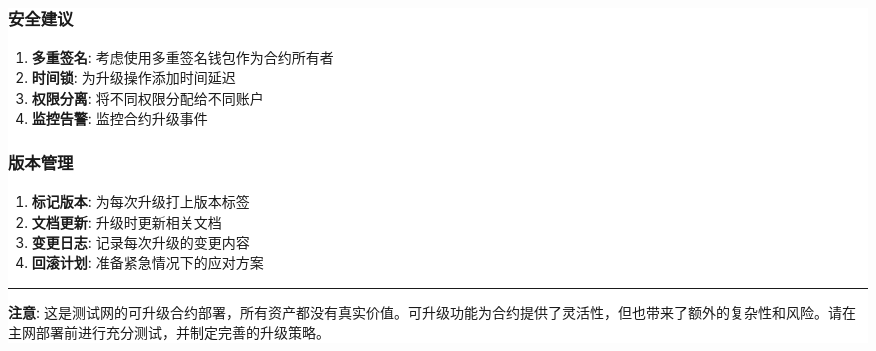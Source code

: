 ### 安全建议

1. **多重签名**: 考虑使用多重签名钱包作为合约所有者
2. **时间锁**: 为升级操作添加时间延迟
3. **权限分离**: 将不同权限分配给不同账户
4. **监控告警**: 监控合约升级事件

### 版本管理

1. **标记版本**: 为每次升级打上版本标签
2. **文档更新**: 升级时更新相关文档
3. **变更日志**: 记录每次升级的变更内容
4. **回滚计划**: 准备紧急情况下的应对方案

---

**注意**: 这是测试网的可升级合约部署，所有资产都没有真实价值。可升级功能为合约提供了灵活性，但也带来了额外的复杂性和风险。请在主网部署前进行充分测试，并制定完善的升级策略。